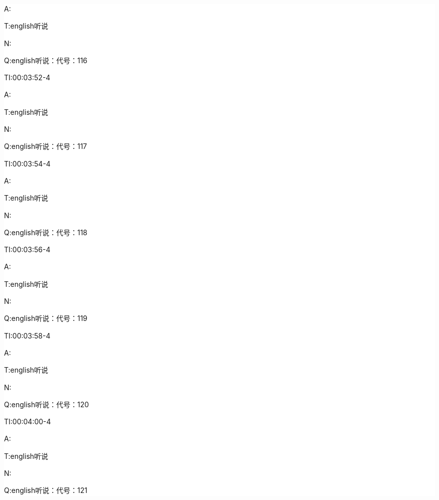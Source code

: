 A:

T:english听说

N: 



Q:english听说：代号：116

TI:00:03:52-4

A:

T:english听说

N: 



Q:english听说：代号：117

TI:00:03:54-4

A:

T:english听说

N: 



Q:english听说：代号：118

TI:00:03:56-4

A:

T:english听说

N: 



Q:english听说：代号：119

TI:00:03:58-4

A:

T:english听说

N: 



Q:english听说：代号：120

TI:00:04:00-4

A:

T:english听说

N: 



Q:english听说：代号：121
